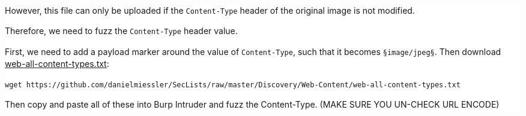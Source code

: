However, this file can only be uploaded if the `Content-Type` header of the original image is not modified. 

Therefore, we need to fuzz the `Content-Type` header value. 

First, we need to add a payload marker around the value of `Content-Type`, such that it becomes `§image/jpeg§`. Then download [web-all-content-types.txt](https://github.com/danielmiessler/SecLists/raw/master/Discovery/Web-Content/web-all-content-types.txt):
```shell
wget https://github.com/danielmiessler/SecLists/raw/master/Discovery/Web-Content/web-all-content-types.txt
```

Then copy and paste all of these into Burp Intruder and fuzz the Content-Type. (MAKE SURE YOU UN-CHECK URL ENCODE)